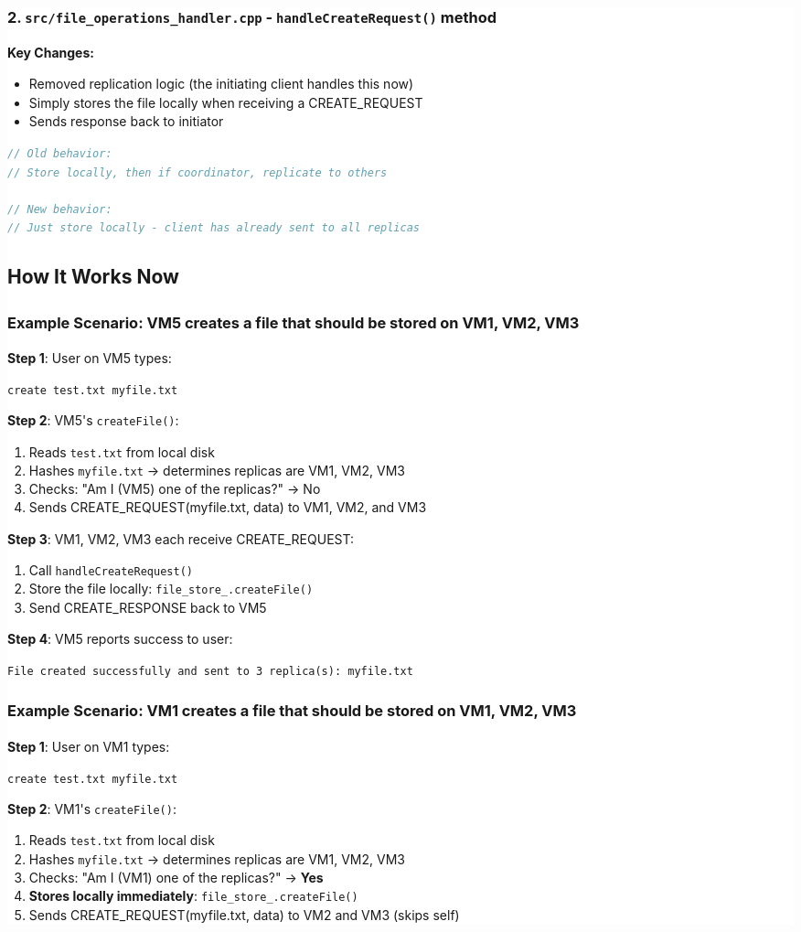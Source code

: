 ### 2. `src/file_operations_handler.cpp` - `handleCreateRequest()` method

**Key Changes:**
- Removed replication logic (the initiating client handles this now)
- Simply stores the file locally when receiving a CREATE_REQUEST
- Sends response back to initiator

```cpp
// Old behavior:
// Store locally, then if coordinator, replicate to others

// New behavior:
// Just store locally - client has already sent to all replicas
```

## How It Works Now

### Example Scenario: VM5 creates a file that should be stored on VM1, VM2, VM3

**Step 1**: User on VM5 types:
```
create test.txt myfile.txt
```

**Step 2**: VM5's `createFile()`:
1. Reads `test.txt` from local disk
2. Hashes `myfile.txt` → determines replicas are VM1, VM2, VM3
3. Checks: "Am I (VM5) one of the replicas?" → No
4. Sends CREATE_REQUEST(myfile.txt, data) to VM1, VM2, and VM3

**Step 3**: VM1, VM2, VM3 each receive CREATE_REQUEST:
1. Call `handleCreateRequest()`
2. Store the file locally: `file_store_.createFile()`
3. Send CREATE_RESPONSE back to VM5

**Step 4**: VM5 reports success to user:
```
File created successfully and sent to 3 replica(s): myfile.txt
```

### Example Scenario: VM1 creates a file that should be stored on VM1, VM2, VM3

**Step 1**: User on VM1 types:
```
create test.txt myfile.txt
```

**Step 2**: VM1's `createFile()`:
1. Reads `test.txt` from local disk
2. Hashes `myfile.txt` → determines replicas are VM1, VM2, VM3
3. Checks: "Am I (VM1) one of the replicas?" → **Yes**
4. **Stores locally immediately**: `file_store_.createFile()`
5. Sends CREATE_REQUEST(myfile.txt, data) to VM2 and VM3 (skips self)
